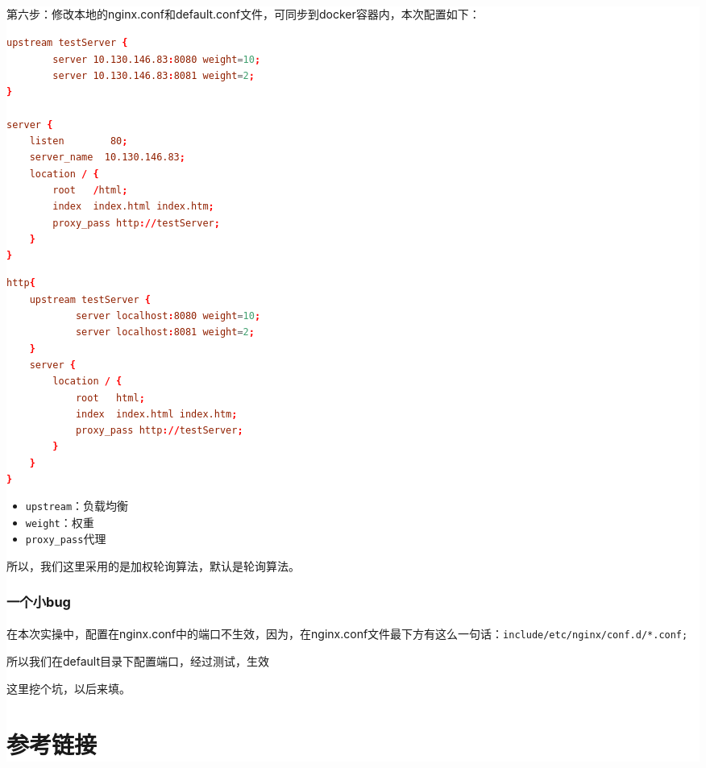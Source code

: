 



第六步：修改本地的nginx.conf和default.conf文件，可同步到docker容器内，本次配置如下：

```conf
upstream testServer {
        server 10.130.146.83:8080 weight=10;
        server 10.130.146.83:8081 weight=2;
}

server {
    listen        80;
    server_name  10.130.146.83;
    location / {	
        root   /html;
        index  index.html index.htm;
        proxy_pass http://testServer; 
    }
}

```

```conf
http{
	upstream testServer {
            server localhost:8080 weight=10;
            server localhost:8081 weight=2;
    }
    server {
        location / {
            root   html;
            index  index.html index.htm;
            proxy_pass http://testServer; 
        }
    }
}
```

- `upstream`：负载均衡
- `weight`：权重
- `proxy_pass`代理

所以，我们这里采用的是加权轮询算法，默认是轮询算法。



### 一个小bug

在本次实操中，配置在nginx.conf中的端口不生效，因为，在nginx.conf文件最下方有这么一句话：`include/etc/nginx/conf.d/*.conf;`

所以我们在default目录下配置端口，经过测试，生效

这里挖个坑，以后来填。



# 参考链接
